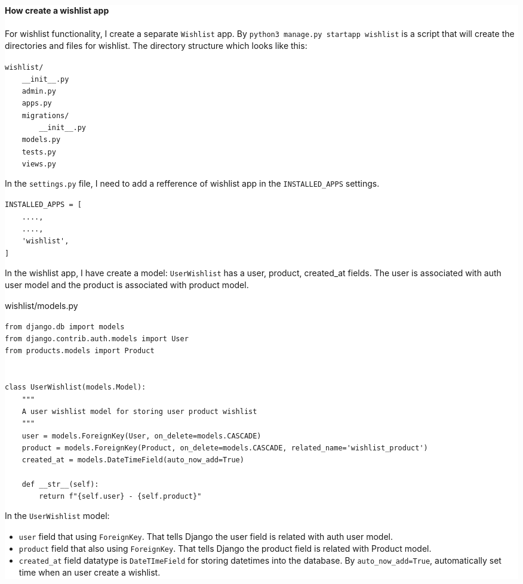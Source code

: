 #### How create a wishlist app
For wishlist functionality, I create a separate `Wishlist` app. By `python3 manage.py startapp wishlist` is a script that will create the directories and files for wishlist. The directory structure which looks like this:

```
wishlist/
    __init__.py
    admin.py
    apps.py
    migrations/
        __init__.py
    models.py
    tests.py
    views.py
```
In the `settings.py` file, I need to add a refference of wishlist app in the `INSTALLED_APPS` settings.

```
INSTALLED_APPS = [
    ....,
    ....,
    'wishlist',
]
```

In the wishlist app, I have create a model: `UserWishlist` has a user, product, created_at fields. The user is associated with auth user model and the product is associated with product model.

wishlist/models.py
```
from django.db import models
from django.contrib.auth.models import User
from products.models import Product


class UserWishlist(models.Model):
    """
    A user wishlist model for storing user product wishlist
    """
    user = models.ForeignKey(User, on_delete=models.CASCADE)
    product = models.ForeignKey(Product, on_delete=models.CASCADE, related_name='wishlist_product')
    created_at = models.DateTimeField(auto_now_add=True)

    def __str__(self):
        return f"{self.user} - {self.product}"
```
In the `UserWishlist` model:
- `user` field that using `ForeignKey`. That tells Django the user field is related with auth user model.
- `product` field that also using `ForeignKey`. That tells Django the product field is related with Product model.
- `created_at` field datatype is `DateTImeField` for storing datetimes into the database. By `auto_now_add=True`, automatically set time when an user create a wishlist.
